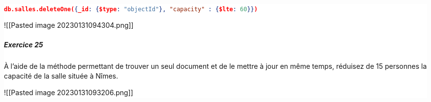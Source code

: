 ```JSON
db.salles.deleteOne({_id: {$type: "objectId"}, "capacity" : {$lte: 60}})
```

![[Pasted image 20230131094304.png]]


##### Exercice 25

À l’aide de la méthode permettant de trouver un seul document et de le mettre à jour en même temps, réduisez de 15 personnes la capacité de la salle située à Nîmes.

![[Pasted image 20230131093206.png]]

